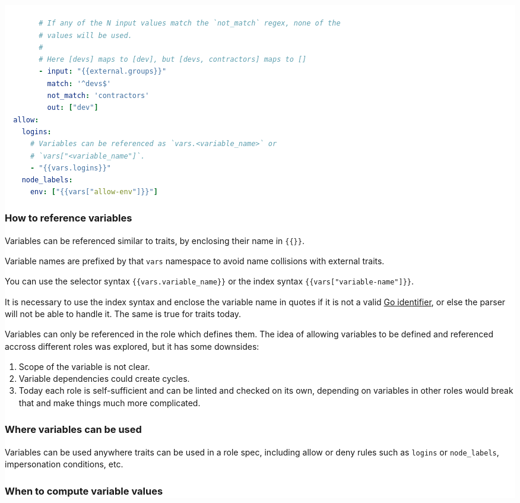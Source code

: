 ```yaml

        # If any of the N input values match the `not_match` regex, none of the
        # values will be used.
        #
        # Here [devs] maps to [dev], but [devs, contractors] maps to []
        - input: "{{external.groups}}"
          match: '^devs$'
          not_match: 'contractors'
          out: ["dev"]
  allow:
    logins:
      # Variables can be referenced as `vars.<variable_name>` or
      # `vars["<variable_name"]`.
      - "{{vars.logins}}"
    node_labels:
      env: ["{{vars["allow-env"]}}"]
```

### How to reference variables

Variables can be referenced similar to traits, by enclosing their name in
`{{}}`.

Variable names are prefixed by that `vars` namespace to avoid name collisions
with external traits.

You can use the selector syntax `{{vars.variable_name}}` or the index syntax
`{{vars["variable-name"]}}`.

It is necessary to use the index syntax and enclose the variable name in quotes
if it is not a valid
[Go identifier](https://go.dev/ref/spec#Identifiers),
or else the parser will not be able to handle it.
The same is true for traits today.

Variables can only be referenced in the role which defines them.
The idea of allowing variables to be defined and referenced accross different
roles was explored, but it has some downsides:

1. Scope of the variable is not clear.
2. Variable dependencies could create cycles.
3. Today each role is self-sufficient and can be linted and checked on its own,
   depending on variables in other roles would break that and make things much
   more complicated.

### Where variables can be used

Variables can be used anywhere traits can be used in a role spec, including
allow or deny rules such as `logins` or `node_labels`, impersonation conditions,
etc.

### When to compute variable values
